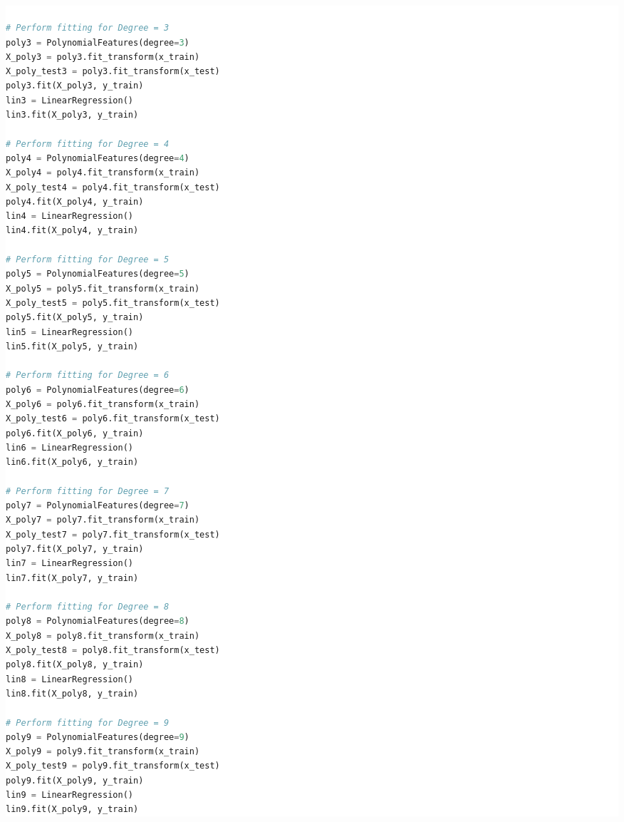 ```python

# Perform fitting for Degree = 3
poly3 = PolynomialFeatures(degree=3) 
X_poly3 = poly3.fit_transform(x_train)
X_poly_test3 = poly3.fit_transform(x_test)
poly3.fit(X_poly3, y_train)
lin3 = LinearRegression() 
lin3.fit(X_poly3, y_train)

# Perform fitting for Degree = 4
poly4 = PolynomialFeatures(degree=4) 
X_poly4 = poly4.fit_transform(x_train)
X_poly_test4 = poly4.fit_transform(x_test)
poly4.fit(X_poly4, y_train)
lin4 = LinearRegression() 
lin4.fit(X_poly4, y_train)

# Perform fitting for Degree = 5
poly5 = PolynomialFeatures(degree=5) 
X_poly5 = poly5.fit_transform(x_train)
X_poly_test5 = poly5.fit_transform(x_test)
poly5.fit(X_poly5, y_train)
lin5 = LinearRegression() 
lin5.fit(X_poly5, y_train)

# Perform fitting for Degree = 6
poly6 = PolynomialFeatures(degree=6) 
X_poly6 = poly6.fit_transform(x_train)
X_poly_test6 = poly6.fit_transform(x_test)
poly6.fit(X_poly6, y_train)
lin6 = LinearRegression() 
lin6.fit(X_poly6, y_train)

# Perform fitting for Degree = 7
poly7 = PolynomialFeatures(degree=7) 
X_poly7 = poly7.fit_transform(x_train)
X_poly_test7 = poly7.fit_transform(x_test)
poly7.fit(X_poly7, y_train)
lin7 = LinearRegression() 
lin7.fit(X_poly7, y_train)

# Perform fitting for Degree = 8
poly8 = PolynomialFeatures(degree=8) 
X_poly8 = poly8.fit_transform(x_train)
X_poly_test8 = poly8.fit_transform(x_test)
poly8.fit(X_poly8, y_train)
lin8 = LinearRegression() 
lin8.fit(X_poly8, y_train)

# Perform fitting for Degree = 9
poly9 = PolynomialFeatures(degree=9) 
X_poly9 = poly9.fit_transform(x_train)
X_poly_test9 = poly9.fit_transform(x_test)
poly9.fit(X_poly9, y_train)
lin9 = LinearRegression() 
lin9.fit(X_poly9, y_train)
```

